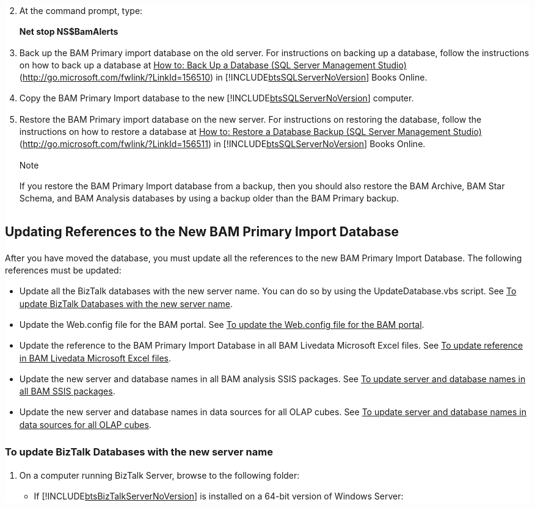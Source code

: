    2.  At the command prompt, type:  
  
        **Net stop NS$BamAlerts**  
  
5. Back up the BAM Primary import database on the old server. For instructions on backing up a database, follow the instructions on how to back up a database at [How to: Back Up a Database (SQL Server Management Studio)](http://go.microsoft.com/fwlink/?LinkId=156510) (<http://go.microsoft.com/fwlink/?LinkId=156510>) in [!INCLUDE[btsSQLServerNoVersion](../includes/btssqlservernoversion-md.md)] Books Online.  
  
6. Copy the BAM Primary Import database to the new [!INCLUDE[btsSQLServerNoVersion](../includes/btssqlservernoversion-md.md)] computer.  
  
7. Restore the BAM Primary import database on the new server. For instructions on restoring the database, follow the instructions on how to restore a database at [How to: Restore a Database Backup (SQL Server Management Studio)](http://go.microsoft.com/fwlink/?LinkId=156511) (<http://go.microsoft.com/fwlink/?LinkId=156511>) in [!INCLUDE[btsSQLServerNoVersion](../includes/btssqlservernoversion-md.md)] Books Online.  
  
   > [!NOTE]  
   >  If you restore the BAM Primary Import database from a backup, then you should also restore the BAM Archive, BAM Star Schema, and BAM Analysis databases by using a backup older than the BAM Primary backup.  
  
##  <a name="BKMK_BAMPIRef"></a> Updating References to the New BAM Primary Import Database  
 After you have moved the database, you must update all the references to the new BAM Primary Import Database. The following references must be updated:  
  
-   Update all the BizTalk databases with the new server name. You can do so by using the UpdateDatabase.vbs script. See [To update BizTalk Databases with the new server name](../technical-guides/how-to-move-the-bam-primary-import-database2.md#BKMK_UpdateDB).  
  
-   Update the Web.config file for the BAM portal. See [To update the Web.config file for the BAM portal](../technical-guides/how-to-move-the-bam-primary-import-database2.md#BKMK_Config).  
  
-   Update the reference to the BAM Primary Import Database in all BAM Livedata Microsoft Excel files. See [To update reference in BAM Livedata Microsoft Excel files](../technical-guides/how-to-move-the-bam-primary-import-database2.md#BKMK_UpdateExcel).  
  
-   Update the new server and database names in all BAM analysis SSIS packages. See [To update server and database names in all BAM SSIS packages](../technical-guides/how-to-move-the-bam-primary-import-database2.md#BKMK_UpdatePckg).  
  
-   Update the new server and database names in data sources for all OLAP cubes. See [To update server and database names in data sources for all OLAP cubes](../technical-guides/how-to-move-the-bam-primary-import-database2.md#BKMK_UpdateDSOLAP).  
  
###  <a name="BKMK_UpdateDB"></a> To update BizTalk Databases with the new server name  
  
1. On a computer running BizTalk Server, browse to the following folder:  
  
   - If [!INCLUDE[btsBizTalkServerNoVersion](../includes/btsbiztalkservernoversion-md.md)] is installed on a 64-bit version of Windows Server:  
  